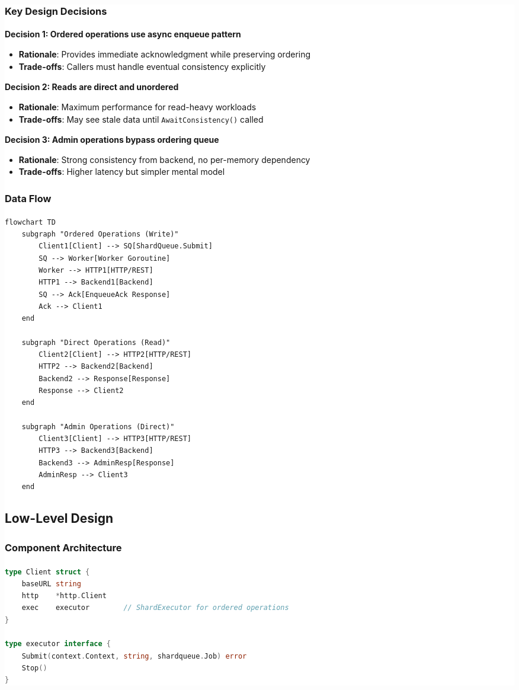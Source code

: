 ### Key Design Decisions

**Decision 1: Ordered operations use async enqueue pattern**
- **Rationale**: Provides immediate acknowledgment while preserving ordering
- **Trade-offs**: Callers must handle eventual consistency explicitly

**Decision 2: Reads are direct and unordered**  
- **Rationale**: Maximum performance for read-heavy workloads
- **Trade-offs**: May see stale data until `AwaitConsistency()` called

**Decision 3: Admin operations bypass ordering queue**
- **Rationale**: Strong consistency from backend, no per-memory dependency
- **Trade-offs**: Higher latency but simpler mental model

### Data Flow

```mermaid
flowchart TD
    subgraph "Ordered Operations (Write)"
        Client1[Client] --> SQ[ShardQueue.Submit]
        SQ --> Worker[Worker Goroutine]
        Worker --> HTTP1[HTTP/REST]
        HTTP1 --> Backend1[Backend]
        SQ --> Ack[EnqueueAck Response]
        Ack --> Client1
    end
    
    subgraph "Direct Operations (Read)"
        Client2[Client] --> HTTP2[HTTP/REST]
        HTTP2 --> Backend2[Backend]
        Backend2 --> Response[Response]
        Response --> Client2
    end
    
    subgraph "Admin Operations (Direct)"
        Client3[Client] --> HTTP3[HTTP/REST]
        HTTP3 --> Backend3[Backend]
        Backend3 --> AdminResp[Response]
        AdminResp --> Client3
    end
```

## Low-Level Design

### Component Architecture

```go
type Client struct {
    baseURL string
    http    *http.Client
    exec    executor        // ShardExecutor for ordered operations
}

type executor interface {
    Submit(context.Context, string, shardqueue.Job) error
    Stop()
}
```
